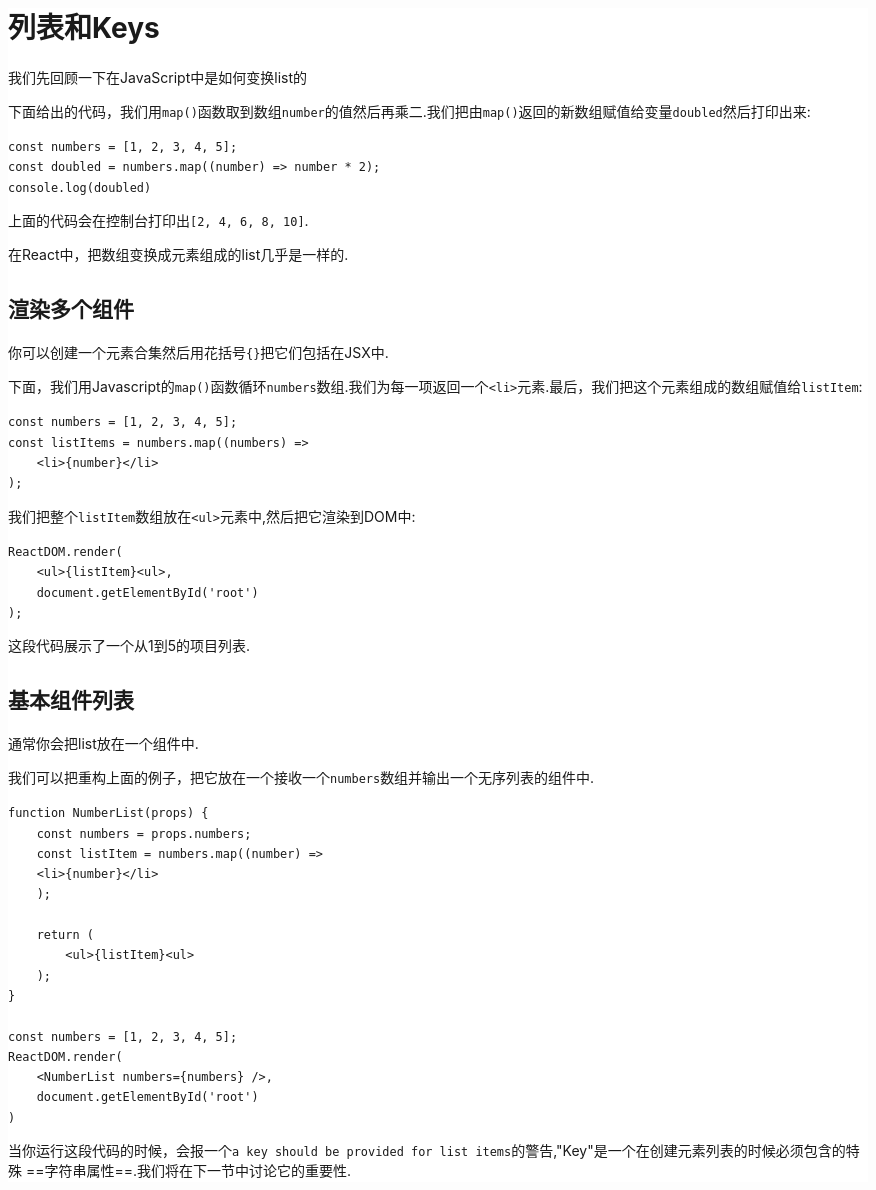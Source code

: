 # 列表和Keys

我们先回顾一下在JavaScript中是如何变换list的

下面给出的代码，我们用`map()`函数取到数组`number`的值然后再乘二.我们把由`map()`返回的新数组赋值给变量`doubled`然后打印出来:
```
const numbers = [1, 2, 3, 4, 5];
const doubled = numbers.map((number) => number * 2);
console.log(doubled)
```
上面的代码会在控制台打印出`[2, 4, 6, 8, 10]`.

在React中，把数组变换成元素组成的list几乎是一样的.

## 渲染多个组件
你可以创建一个元素合集然后用花括号`{}`把它们包括在JSX中.

下面，我们用Javascript的`map()`函数循环`numbers`数组.我们为每一项返回一个`<li>`元素.最后，我们把这个元素组成的数组赋值给`listItem`:

```
const numbers = [1, 2, 3, 4, 5];
const listItems = numbers.map((numbers) => 
    <li>{number}</li>
);
```

我们把整个`listItem`数组放在`<ul>`元素中,然后把它渲染到DOM中:
```
ReactDOM.render(
    <ul>{listItem}<ul>,
    document.getElementById('root')
);
```
这段代码展示了一个从1到5的项目列表.

## 基本组件列表

通常你会把list放在一个组件中.

我们可以把重构上面的例子，把它放在一个接收一个`numbers`数组并输出一个无序列表的组件中.
```
function NumberList(props) {
    const numbers = props.numbers;
    const listItem = numbers.map((number) => 
    <li>{number}</li>
    );
    
    return (
        <ul>{listItem}<ul>
    );
}

const numbers = [1, 2, 3, 4, 5];
ReactDOM.render(
    <NumberList numbers={numbers} />,
    document.getElementById('root')
)
```
当你运行这段代码的时候，会报一个`a key should be provided for list items`的警告,"Key"是一个在创建元素列表的时候必须包含的特殊 ==字符串属性==.我们将在下一节中讨论它的重要性.
